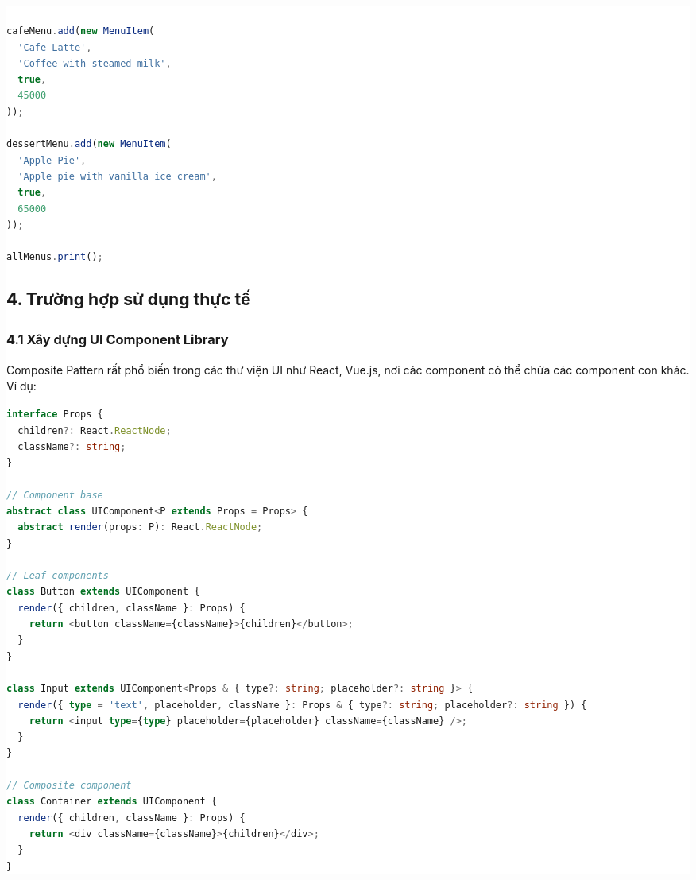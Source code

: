 ```typescript

cafeMenu.add(new MenuItem(
  'Cafe Latte',
  'Coffee with steamed milk',
  true,
  45000
));

dessertMenu.add(new MenuItem(
  'Apple Pie',
  'Apple pie with vanilla ice cream',
  true,
  65000
));

allMenus.print();
```

## 4. Trường hợp sử dụng thực tế

### 4.1 Xây dựng UI Component Library

Composite Pattern rất phổ biến trong các thư viện UI như React, Vue.js, nơi các component có thể chứa các component con khác. Ví dụ:

```typescript
interface Props {
  children?: React.ReactNode;
  className?: string;
}

// Component base
abstract class UIComponent<P extends Props = Props> {
  abstract render(props: P): React.ReactNode;
}

// Leaf components
class Button extends UIComponent {
  render({ children, className }: Props) {
    return <button className={className}>{children}</button>;
  }
}

class Input extends UIComponent<Props & { type?: string; placeholder?: string }> {
  render({ type = 'text', placeholder, className }: Props & { type?: string; placeholder?: string }) {
    return <input type={type} placeholder={placeholder} className={className} />;
  }
}

// Composite component
class Container extends UIComponent {
  render({ children, className }: Props) {
    return <div className={className}>{children}</div>;
  }
}
```
